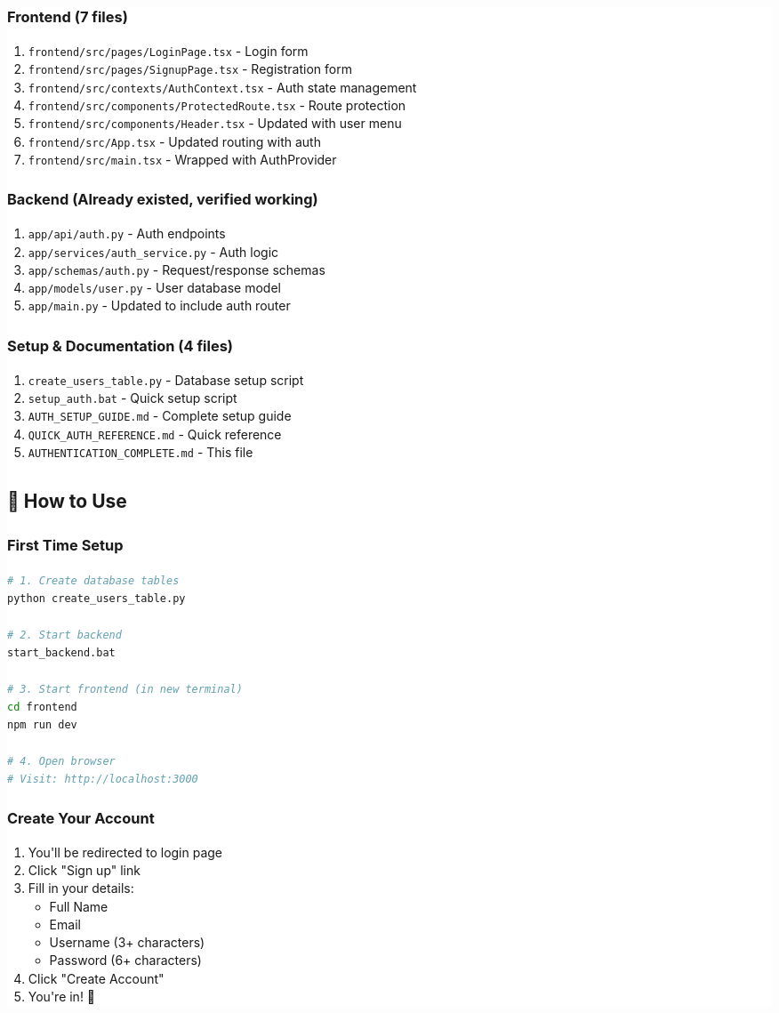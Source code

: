 ### Frontend (7 files)
1. `frontend/src/pages/LoginPage.tsx` - Login form
2. `frontend/src/pages/SignupPage.tsx` - Registration form
3. `frontend/src/contexts/AuthContext.tsx` - Auth state management
4. `frontend/src/components/ProtectedRoute.tsx` - Route protection
5. `frontend/src/components/Header.tsx` - Updated with user menu
6. `frontend/src/App.tsx` - Updated routing with auth
7. `frontend/src/main.tsx` - Wrapped with AuthProvider

### Backend (Already existed, verified working)
1. `app/api/auth.py` - Auth endpoints
2. `app/services/auth_service.py` - Auth logic
3. `app/schemas/auth.py` - Request/response schemas
4. `app/models/user.py` - User database model
5. `app/main.py` - Updated to include auth router

### Setup & Documentation (4 files)
1. `create_users_table.py` - Database setup script
2. `setup_auth.bat` - Quick setup script
3. `AUTH_SETUP_GUIDE.md` - Complete setup guide
4. `QUICK_AUTH_REFERENCE.md` - Quick reference
5. `AUTHENTICATION_COMPLETE.md` - This file

## 🚀 How to Use

### First Time Setup
```bash
# 1. Create database tables
python create_users_table.py

# 2. Start backend
start_backend.bat

# 3. Start frontend (in new terminal)
cd frontend
npm run dev

# 4. Open browser
# Visit: http://localhost:3000
```

### Create Your Account
1. You'll be redirected to login page
2. Click "Sign up" link
3. Fill in your details:
   - Full Name
   - Email
   - Username (3+ characters)
   - Password (6+ characters)
4. Click "Create Account"
5. You're in! 🎉
